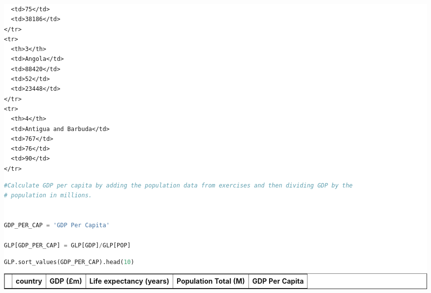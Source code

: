       <td>75</td>
      <td>38186</td>
    </tr>
    <tr>
      <th>3</th>
      <td>Angola</td>
      <td>88420</td>
      <td>52</td>
      <td>23448</td>
    </tr>
    <tr>
      <th>4</th>
      <td>Antigua and Barbuda</td>
      <td>767</td>
      <td>76</td>
      <td>90</td>
    </tr>
  </tbody>
</table>
</div>




```python
#Calculate GDP per capita by adding the population data from exercises and then dividing GDP by the
# population in millions. 


GDP_PER_CAP = 'GDP Per Capita'

GLP[GDP_PER_CAP] = GLP[GDP]/GLP[POP]

```


```python
GLP.sort_values(GDP_PER_CAP).head(10)
```




<div>
<style scoped>
    .dataframe tbody tr th:only-of-type {
        vertical-align: middle;
    }

    .dataframe tbody tr th {
        vertical-align: top;
    }

    .dataframe thead th {
        text-align: right;
    }
</style>
<table border="1" class="dataframe">
  <thead>
    <tr style="text-align: right;">
      <th></th>
      <th>country</th>
      <th>GDP (£m)</th>
      <th>Life expectancy (years)</th>
      <th>Population Total (M)</th>
      <th>GDP Per Capita</th>
    </tr>
  </thead>
  <tbody>
    <tr>